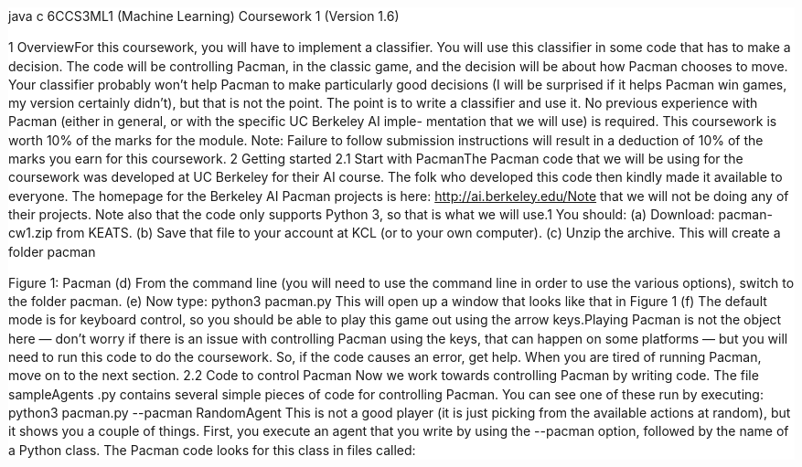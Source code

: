 java c
6CCS3ML1   (Machine   Learning)
Coursework   1
(Version   1.6)


1            OverviewFor   this   coursework,   you   will   have   to   implement   a   classifier.   You   will   use   this   classifier   in   some   code   that   has   to   make   a   decision.      The   code   will   be   controlling    Pacman,   in   the   classic   game,   and   the   decision   will   be   about   how   Pacman   chooses   to   move.    Your   classifier    probably   won’t   help   Pacman   to   make   particularly   good   decisions   (I   will   be   surprised   if   it   helps   Pacman   win   games,   my   version   certainly   didn’t),   but   that   is   not   the   point.   The   point   is   to   write   a   classifier   and   use   it.
No   previous   experience   with   Pacman   (either   in   general,   or   with   the   specific   UC   Berkeley   AI   imple-   mentation   that   we   will   use)   is   required.
This   coursework   is   worth   10%   of the   marks   for   the   module.
Note:    Failure   to   follow   submission   instructions   will   result   in   a   deduction   of   10%   of   the   marks   you   earn   for   this   coursework.
2            Getting   started
2.1          Start   with   PacmanThe   Pacman code that we will   be   using for the   coursework   was   developed   at   UC   Berkeley   for   their   AI   course.   The   folk   who   developed   this   code   then   kindly   made   it   available   to   everyone.   The   homepage   for   the   Berkeley   AI   Pacman   projects   is   here:
http://ai.berkeley.edu/Note   that   we   will   not   be   doing   any   of their   projects.    Note   also   that   the   code   only   supports   Python   3,   so   that   is   what   we   will   use.1   You   should:
(a)      Download:
pacman-cw1.zip
from   KEATS.
(b)    Save   that   file   to   your   account   at   KCL   (or   to   your   own   computer).
(c)      Unzip   the   archive.
This   will   create   a   folder   pacman





Figure   1:   Pacman
(d)    From   the   command    line    (you   will   need   to   use   the   command   line   in   order   to   use   the   various   options),   switch   to   the   folder   pacman.
(e)      Now   type:
python3      pacman.py
This   will   open   up   a   window   that   looks   like   that   in   Figure   1
(f)    The   default   mode   is   for   keyboard   control,   so   you   should   be   able   to   play   this   game   out   using   the   arrow   keys.Playing   Pacman   is   not   the   object   here   —   don’t   worry   if   there   is   an   issue   with   controlling   Pacman   using   the   keys,   that   can   happen   on   some   platforms   —   but   you   will   need   to   run   this   code   to   do   the   coursework.   So,   if   the   code   causes   an   error,   get   help.
When   you   are   tired   of   running   Pacman,   move   on   to   the   next   section.
2.2            Code   to   control   Pacman
Now   we   work   towards   controlling   Pacman   by   writing   code.      The   file   sampleAgents   .py   contains   several   simple   pieces   of   code   for   controlling   Pacman.   You   can   see   one   of   these   run   by   executing:
python3    pacman.py    --pacman    RandomAgent
This   is   not   a   good   player   (it   is just   picking   from   the   available   actions   at   random),   but   it   shows   you   a   couple   of things.
First,   you   execute   an   agent   that   you   write   by   using   the   --pacman   option,   followed   by   the   name   of   a   Python   class.   The   Pacman   code   looks   for   this   class   in   files   called:
